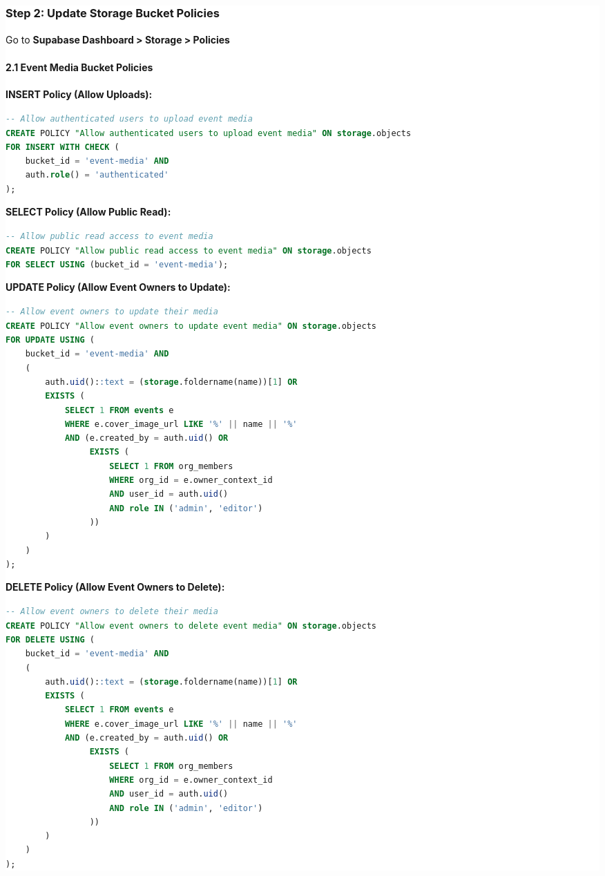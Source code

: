 ### **Step 2: Update Storage Bucket Policies**

Go to **Supabase Dashboard > Storage > Policies**

#### **2.1 Event Media Bucket Policies**

**INSERT Policy (Allow Uploads):**
```sql
-- Allow authenticated users to upload event media
CREATE POLICY "Allow authenticated users to upload event media" ON storage.objects
FOR INSERT WITH CHECK (
    bucket_id = 'event-media' AND
    auth.role() = 'authenticated'
);
```

**SELECT Policy (Allow Public Read):**
```sql
-- Allow public read access to event media
CREATE POLICY "Allow public read access to event media" ON storage.objects
FOR SELECT USING (bucket_id = 'event-media');
```

**UPDATE Policy (Allow Event Owners to Update):**
```sql
-- Allow event owners to update their media
CREATE POLICY "Allow event owners to update event media" ON storage.objects
FOR UPDATE USING (
    bucket_id = 'event-media' AND
    (
        auth.uid()::text = (storage.foldername(name))[1] OR
        EXISTS (
            SELECT 1 FROM events e
            WHERE e.cover_image_url LIKE '%' || name || '%'
            AND (e.created_by = auth.uid() OR
                 EXISTS (
                     SELECT 1 FROM org_members 
                     WHERE org_id = e.owner_context_id 
                     AND user_id = auth.uid() 
                     AND role IN ('admin', 'editor')
                 ))
        )
    )
);
```

**DELETE Policy (Allow Event Owners to Delete):**
```sql
-- Allow event owners to delete their media
CREATE POLICY "Allow event owners to delete event media" ON storage.objects
FOR DELETE USING (
    bucket_id = 'event-media' AND
    (
        auth.uid()::text = (storage.foldername(name))[1] OR
        EXISTS (
            SELECT 1 FROM events e
            WHERE e.cover_image_url LIKE '%' || name || '%'
            AND (e.created_by = auth.uid() OR
                 EXISTS (
                     SELECT 1 FROM org_members 
                     WHERE org_id = e.owner_context_id 
                     AND user_id = auth.uid() 
                     AND role IN ('admin', 'editor')
                 ))
        )
    )
);
```